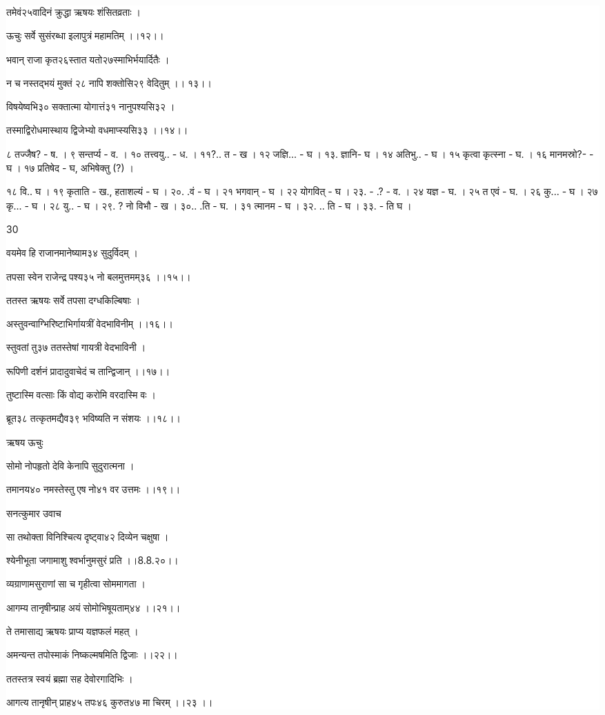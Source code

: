 तमेवं२५वादिनं क्रुद्धा ऋषयः शंसितव्रताः ।  
    
ऊचुः सर्वे सुसंरब्धा इलापुत्रं महामतिम् ।।१२।।  
    
भवान् राजा कृत२६स्तात यतो२७स्माभिर्भयार्दितैः ।  
    
न च नस्तद्भयं मुक्तं २८ नापि शक्तोसि२९ वेदितुम् ।। १३।।  
    
विषयेष्वभि३० सक्तात्मा योगात्तं३१ नानुपश्यसि३२ ।  
    
तस्माद्विरोधमास्थाय द्विजेभ्यो वधमाप्स्यसि३३ ।।१४।।  
    
      
    
८ तज्जैष? - ष. । ९ सन्तर्प्य - व. । १० तत्त्वयु.. - ध. । ११?.. त - ख । १२ जज्ञि... - घ । १३. ज्ञानि- घ । १४ अतिभु.. - घ । १५ कृत्वा कृत्स्ना - घ. । १६ मानमस्रो?- - घ । १७ प्रतिषेद - घ, अभिषेक्तु (?) ।  
    
१८ वि.. घ । १९ कृताति - ख., हताशल्यं - घ । २०. .वं - घ । २१ भगवान् - घ । २२ योगवित् - घ । २३. - .? - व. । २४ यज्ञ - घ. । २५ त एवं - घ. । २६ कु... - घ । २७ कृ... - घ । २८ यु.. - घ । २९. ? नो विभौ - ख । ३०.. .ति - घ. । ३१ त्मानम - घ । ३२. .. ति - घ । ३३. - ति घ ।  
    
      
    
30  
    
वयमेव हि राजानमानेष्याम३४ सुदुर्विदम् ।  
    
तपसा स्वेन राजेन्द्र पश्य३५ नो बलमुत्तमम्३६ ।।१५।।  
    
ततस्त ऋषयः सर्वे तपसा दग्धकिल्बिषाः ।  
    
अस्तुवन्वाग्भिरिष्टाभिर्गायत्रीं वेदभाविनीम् ।।१६।।  
    
स्तुवतां तु३७ ततस्तेषां गायत्री वेदभाविनी ।  
    
रूपिणी दर्शनं प्रादादुवाचेदं च तान्द्विजान् ।।१७।।  
    
तुष्टास्मि वत्साः किं वोद्य करोमि वरदास्मि वः ।  
    
ब्रूत३८ तत्कृतमद्यैव३९ भविष्यति न संशयः ।।१८।।  
    
ऋषय ऊचुः  
    
सोमो नोपहृतो देवि केनापि सुदुरात्मना ।  
    
तमानय४० नमस्तेस्तु एष नो४१ वर उत्तमः ।।१९।।  
    
सनत्कुमार उवाच  
    
सा तथोक्ता विनिश्चित्य दृष्ट्वा४२ दिव्येन चक्षुषा ।  
    
श्येनीभूता जगामाशु श्वर्भानुमसुरं प्रति ।।8.8.२०।।  
    
व्यग्राणामसुराणां सा च गृहीत्वा सोममागता ।  
    
आगम्य तानृषीन्प्राह अयं सोमोभिषूयताम्४४ ।।२१।।  
    
ते तमासाद्य ऋषयः प्राप्य यज्ञफलं महत् ।  
    
अमन्यन्त तपोस्माकं निष्कल्मषमिति द्विजाः ।।२२।।  
    
ततस्तत्र स्वयं ब्रह्मा सह देवोरगादिभिः ।  
    
आगत्य तानृषीन् प्राह४५ तपः४६ कुरुत४७ मा चिरम् ।।२३ ।।  
    
